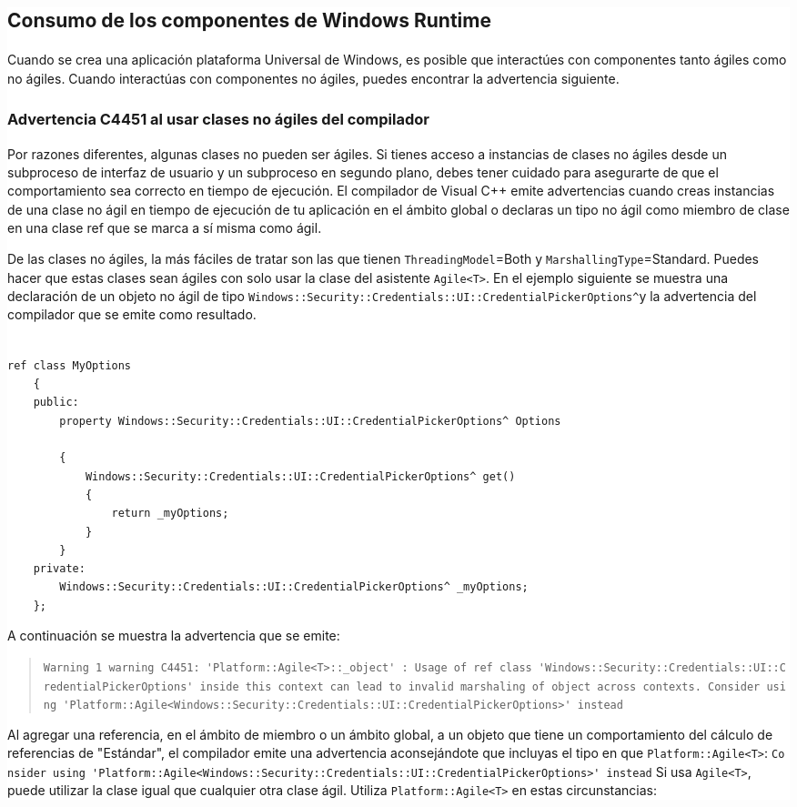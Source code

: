 ## <a name="consuming-windows-runtime-components"></a>Consumo de los componentes de Windows Runtime

Cuando se crea una aplicación plataforma Universal de Windows, es posible que interactúes con componentes tanto ágiles como no ágiles. Cuando interactúas con componentes no ágiles, puedes encontrar la advertencia siguiente.

### <a name="compiler-warning-c4451-when-consuming-non-agile-classes"></a>Advertencia C4451 al usar clases no ágiles del compilador

Por razones diferentes, algunas clases no pueden ser ágiles. Si tienes acceso a instancias de clases no ágiles desde un subproceso de interfaz de usuario y un subproceso en segundo plano, debes tener cuidado para asegurarte de que el comportamiento sea correcto en tiempo de ejecución. El compilador de Visual C++ emite advertencias cuando creas instancias de una clase no ágil en tiempo de ejecución de tu aplicación en el ámbito global o declaras un tipo no ágil como miembro de clase en una clase ref que se marca a sí misma como ágil.

De las clases no ágiles, la más fáciles de tratar son las que tienen `ThreadingModel`=Both y `MarshallingType`=Standard.  Puedes hacer que estas clases sean ágiles con solo usar la clase del asistente `Agile<T>`.   En el ejemplo siguiente se muestra una declaración de un objeto no ágil de tipo `Windows::Security::Credentials::UI::CredentialPickerOptions^`y la advertencia del compilador que se emite como resultado.

```

ref class MyOptions
    {
    public:
        property Windows::Security::Credentials::UI::CredentialPickerOptions^ Options

        {
            Windows::Security::Credentials::UI::CredentialPickerOptions^ get()
            {
                return _myOptions;
            }
        }
    private:
        Windows::Security::Credentials::UI::CredentialPickerOptions^ _myOptions;
    };
```

A continuación se muestra la advertencia que se emite:

> `Warning 1 warning C4451: 'Platform::Agile<T>::_object' : Usage of ref class 'Windows::Security::Credentials::UI::CredentialPickerOptions' inside this context can lead to invalid marshaling of object across contexts. Consider using 'Platform::Agile<Windows::Security::Credentials::UI::CredentialPickerOptions>' instead`

Al agregar una referencia, en el ámbito de miembro o un ámbito global, a un objeto que tiene un comportamiento del cálculo de referencias de "Estándar", el compilador emite una advertencia aconsejándote que incluyas el tipo en que `Platform::Agile<T>`: `Consider using 'Platform::Agile<Windows::Security::Credentials::UI::CredentialPickerOptions>' instead` Si usa `Agile<T>`, puede utilizar la clase igual que cualquier otra clase ágil. Utiliza `Platform::Agile<T>` en estas circunstancias:

